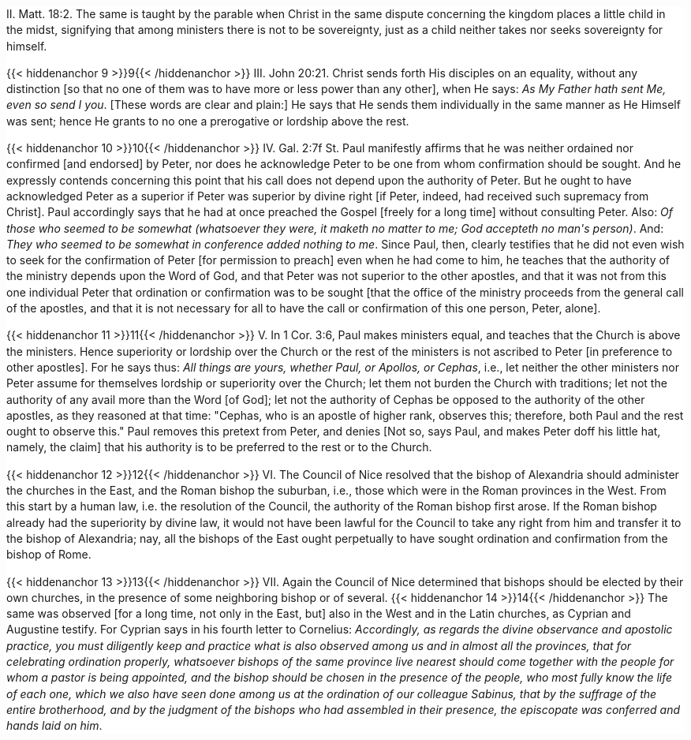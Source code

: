 II. Matt. 18:2. The same is taught by the parable when Christ in the same dispute concerning the kingdom places a little child in the midst, signifying that among ministers there is not to be sovereignty, just as a child neither takes nor seeks sovereignty for himself.

{{< hiddenanchor 9 >}}9{{< /hiddenanchor >}} III. John 20:21. Christ sends forth His disciples on an equality, without any distinction [so that no one of them was to have more or less power than any other], when He says: _As My Father hath sent Me, even so send I you_. [These words are clear and plain:] He says that He sends them individually in the same manner as He Himself was sent; hence He grants to no one a prerogative or lordship above the rest.

{{< hiddenanchor 10 >}}10{{< /hiddenanchor >}} IV. Gal. 2:7f St. Paul manifestly affirms that he was neither ordained nor confirmed [and endorsed] by Peter, nor does he acknowledge Peter to be one from whom confirmation should be sought. And he expressly contends concerning this point that his call does not depend upon the authority of Peter. But he ought to have acknowledged Peter as a superior if Peter was superior by divine right [if Peter, indeed, had received such supremacy from Christ]. Paul accordingly says that he had at once preached the Gospel [freely for a long time] without consulting Peter. Also: _Of those who seemed to be somewhat (whatsoever they were, it maketh no matter to me; God accepteth no man's person)_. And: _They who seemed to be somewhat in conference added nothing to me_. Since Paul, then, clearly testifies that he did not even wish to seek for the confirmation of Peter [for permission to preach] even when he had come to him, he teaches that the authority of the ministry depends upon the Word of God, and that Peter was not superior to the other apostles, and that it was not from this one individual Peter that ordination or confirmation was to be sought [that the office of the ministry proceeds from the general call of the apostles, and that it is not necessary for all to have the call or confirmation of this one person, Peter, alone].

{{< hiddenanchor 11 >}}11{{< /hiddenanchor >}} V. In 1 Cor. 3:6, Paul makes ministers equal, and teaches that the Church is above the ministers. Hence superiority or lordship over the Church or the rest of the ministers is not ascribed to Peter [in preference to other apostles]. For he says thus: _All things are yours, whether Paul, or Apollos, or Cephas_, i.e., let neither the other ministers nor Peter assume for themselves lordship or superiority over the Church; let them not burden the Church with traditions; let not the authority of any avail more than the Word [of God]; let not the authority of Cephas be opposed to the authority of the other apostles, as they reasoned at that time: "Cephas, who is an apostle of higher rank, observes this; therefore, both Paul and the rest ought to observe this." Paul removes this pretext from Peter, and denies [Not so, says Paul, and makes Peter doff his little hat, namely, the claim] that his authority is to be preferred to the rest or to the Church.

{{< hiddenanchor 12 >}}12{{< /hiddenanchor >}} VI. The Council of Nice resolved that the bishop of Alexandria should administer the churches in the East, and the Roman bishop the suburban, i.e., those which were in the Roman provinces in the West. From this start by a human law, i.e. the resolution of the Council, the authority of the Roman bishop first arose. If the Roman bishop already had the superiority by divine law, it would not have been lawful for the Council to take any right from him and transfer it to the bishop of Alexandria; nay, all the bishops of the East ought perpetually to have sought ordination and confirmation from the bishop of Rome.

{{< hiddenanchor 13 >}}13{{< /hiddenanchor >}} VII. Again the Council of Nice determined that bishops should be elected by their own churches, in the presence of some neighboring bishop or of several. {{< hiddenanchor 14 >}}14{{< /hiddenanchor >}} The same was observed [for a long time, not only in the East, but] also in the West and in the Latin churches, as Cyprian and Augustine testify. For Cyprian says in his fourth letter to Cornelius: _Accordingly, as regards the divine observance and apostolic practice, you must diligently keep and practice what is also observed among us and in almost all the provinces, that for celebrating ordination properly, whatsoever bishops of the same province live nearest should come together with the people for whom a pastor is being appointed, and the bishop should be chosen in the presence of the people, who most fully know the life of each one, which we also have seen done among us at the ordination of our colleague Sabinus, that by the suffrage of the entire brotherhood, and by the judgment of the bishops who had assembled in their presence, the episcopate was conferred and hands laid on him_.
